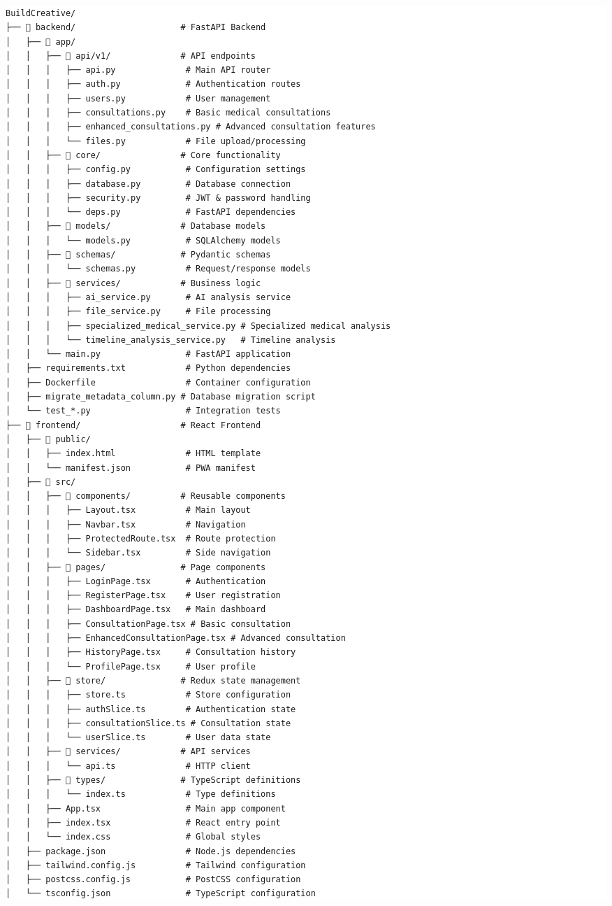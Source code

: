 ```
BuildCreative/
├── 📁 backend/                     # FastAPI Backend
│   ├── 📁 app/
│   │   ├── 📁 api/v1/              # API endpoints
│   │   │   ├── api.py              # Main API router
│   │   │   ├── auth.py             # Authentication routes
│   │   │   ├── users.py            # User management
│   │   │   ├── consultations.py    # Basic medical consultations
│   │   │   ├── enhanced_consultations.py # Advanced consultation features
│   │   │   └── files.py            # File upload/processing
│   │   ├── 📁 core/                # Core functionality
│   │   │   ├── config.py           # Configuration settings
│   │   │   ├── database.py         # Database connection
│   │   │   ├── security.py         # JWT & password handling
│   │   │   └── deps.py             # FastAPI dependencies
│   │   ├── 📁 models/              # Database models
│   │   │   └── models.py           # SQLAlchemy models
│   │   ├── 📁 schemas/             # Pydantic schemas
│   │   │   └── schemas.py          # Request/response models
│   │   ├── 📁 services/            # Business logic
│   │   │   ├── ai_service.py       # AI analysis service
│   │   │   ├── file_service.py     # File processing
│   │   │   ├── specialized_medical_service.py # Specialized medical analysis
│   │   │   └── timeline_analysis_service.py   # Timeline analysis
│   │   └── main.py                 # FastAPI application
│   ├── requirements.txt            # Python dependencies
│   ├── Dockerfile                  # Container configuration
│   ├── migrate_metadata_column.py # Database migration script
│   └── test_*.py                   # Integration tests
├── 📁 frontend/                    # React Frontend
│   ├── 📁 public/
│   │   ├── index.html              # HTML template
│   │   └── manifest.json           # PWA manifest
│   ├── 📁 src/
│   │   ├── 📁 components/          # Reusable components
│   │   │   ├── Layout.tsx          # Main layout
│   │   │   ├── Navbar.tsx          # Navigation
│   │   │   ├── ProtectedRoute.tsx  # Route protection
│   │   │   └── Sidebar.tsx         # Side navigation
│   │   ├── 📁 pages/               # Page components
│   │   │   ├── LoginPage.tsx       # Authentication
│   │   │   ├── RegisterPage.tsx    # User registration
│   │   │   ├── DashboardPage.tsx   # Main dashboard
│   │   │   ├── ConsultationPage.tsx # Basic consultation
│   │   │   ├── EnhancedConsultationPage.tsx # Advanced consultation
│   │   │   ├── HistoryPage.tsx     # Consultation history
│   │   │   └── ProfilePage.tsx     # User profile
│   │   ├── 📁 store/               # Redux state management
│   │   │   ├── store.ts            # Store configuration
│   │   │   ├── authSlice.ts        # Authentication state
│   │   │   ├── consultationSlice.ts # Consultation state
│   │   │   └── userSlice.ts        # User data state
│   │   ├── 📁 services/            # API services
│   │   │   └── api.ts              # HTTP client
│   │   ├── 📁 types/               # TypeScript definitions
│   │   │   └── index.ts            # Type definitions
│   │   ├── App.tsx                 # Main app component
│   │   ├── index.tsx               # React entry point
│   │   └── index.css               # Global styles
│   ├── package.json                # Node.js dependencies
│   ├── tailwind.config.js          # Tailwind configuration
│   ├── postcss.config.js           # PostCSS configuration
│   └── tsconfig.json               # TypeScript configuration
```